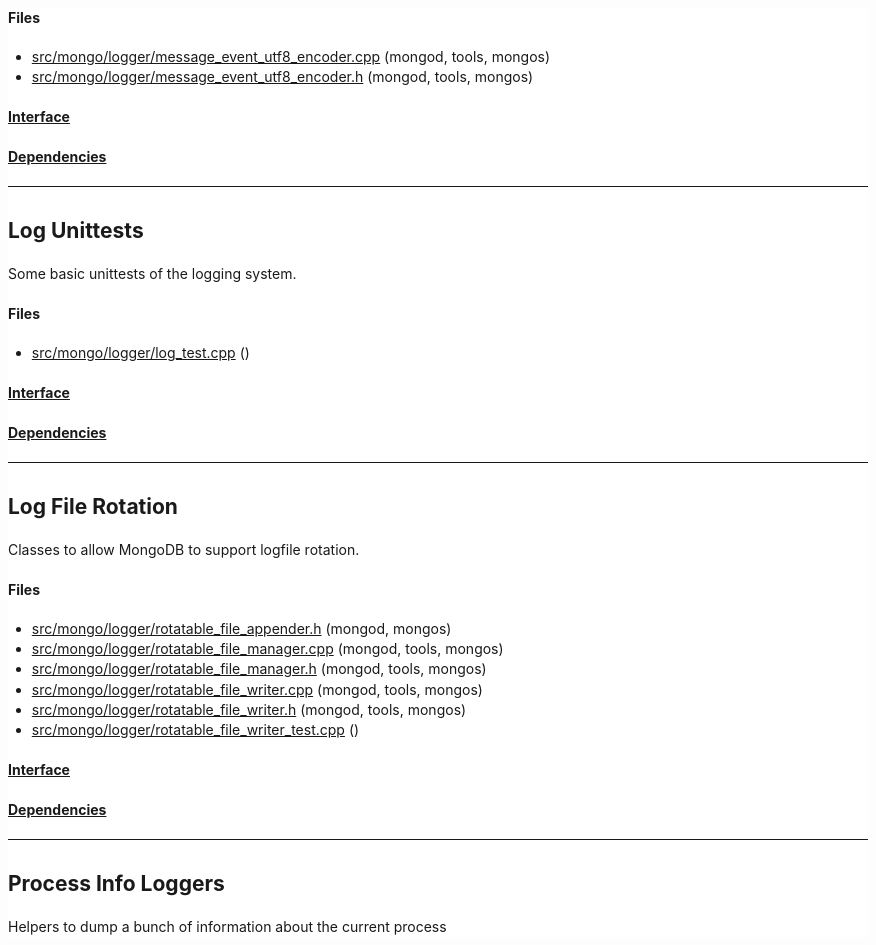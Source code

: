 #### Files
- [src/mongo/logger/message\_event\_utf8\_encoder.cpp](https://github.com/mongodb/mongo/tree/r2.6.0/src/mongo/logger/message_event_utf8_encoder.cpp)   (mongod, tools, mongos)
- [src/mongo/logger/message\_event\_utf8\_encoder.h](https://github.com/mongodb/mongo/tree/r2.6.0/src/mongo/logger/message_event_utf8_encoder.h)   (mongod, tools, mongos)

#### [Interface](interface/13)

#### [Dependencies](dependencies/13)

-------------

## Log Unittests
Some basic unittests of the logging system.

#### Files
- [src/mongo/logger/log\_test.cpp](https://github.com/mongodb/mongo/tree/r2.6.0/src/mongo/logger/log_test.cpp)   ()

#### [Interface](interface/14)

#### [Dependencies](dependencies/14)

-------------

## Log File Rotation
Classes to allow MongoDB to support logfile rotation.

#### Files
- [src/mongo/logger/rotatable\_file\_appender.h](https://github.com/mongodb/mongo/tree/r2.6.0/src/mongo/logger/rotatable_file_appender.h)   (mongod, mongos)
- [src/mongo/logger/rotatable\_file\_manager.cpp](https://github.com/mongodb/mongo/tree/r2.6.0/src/mongo/logger/rotatable_file_manager.cpp)   (mongod, tools, mongos)
- [src/mongo/logger/rotatable\_file\_manager.h](https://github.com/mongodb/mongo/tree/r2.6.0/src/mongo/logger/rotatable_file_manager.h)   (mongod, tools, mongos)
- [src/mongo/logger/rotatable\_file\_writer.cpp](https://github.com/mongodb/mongo/tree/r2.6.0/src/mongo/logger/rotatable_file_writer.cpp)   (mongod, tools, mongos)
- [src/mongo/logger/rotatable\_file\_writer.h](https://github.com/mongodb/mongo/tree/r2.6.0/src/mongo/logger/rotatable_file_writer.h)   (mongod, tools, mongos)
- [src/mongo/logger/rotatable\_file\_writer\_test.cpp](https://github.com/mongodb/mongo/tree/r2.6.0/src/mongo/logger/rotatable_file_writer_test.cpp)   ()

#### [Interface](interface/15)

#### [Dependencies](dependencies/15)

-------------

## Process Info Loggers
Helpers to dump a bunch of information about the current process
